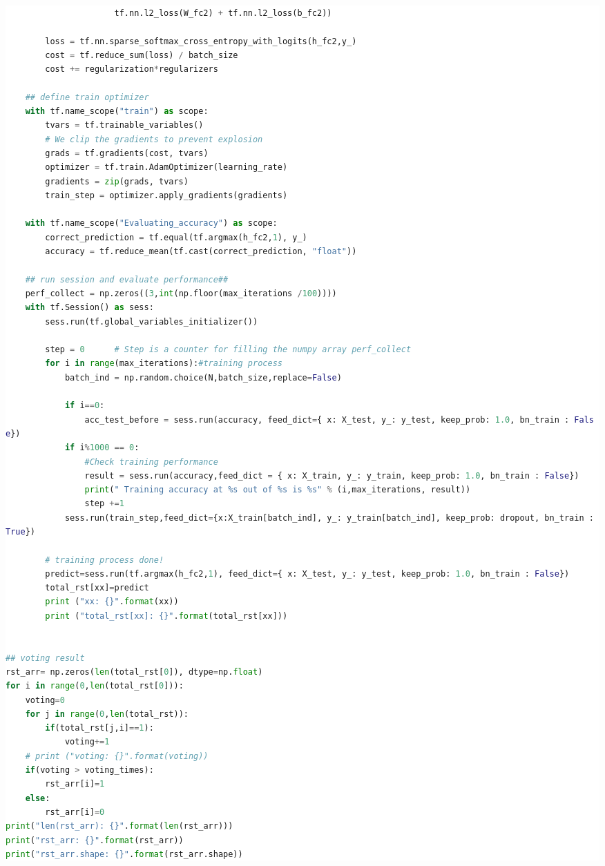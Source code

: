 ```python
                      tf.nn.l2_loss(W_fc2) + tf.nn.l2_loss(b_fc2))

        loss = tf.nn.sparse_softmax_cross_entropy_with_logits(h_fc2,y_)
        cost = tf.reduce_sum(loss) / batch_size
        cost += regularization*regularizers
 
    ## define train optimizer
    with tf.name_scope("train") as scope:
        tvars = tf.trainable_variables()
        # We clip the gradients to prevent explosion
        grads = tf.gradients(cost, tvars)
        optimizer = tf.train.AdamOptimizer(learning_rate)
        gradients = zip(grads, tvars)
        train_step = optimizer.apply_gradients(gradients)

    with tf.name_scope("Evaluating_accuracy") as scope:
        correct_prediction = tf.equal(tf.argmax(h_fc2,1), y_)
        accuracy = tf.reduce_mean(tf.cast(correct_prediction, "float"))
  
    ## run session and evaluate performance##
    perf_collect = np.zeros((3,int(np.floor(max_iterations /100))))
    with tf.Session() as sess:
        sess.run(tf.global_variables_initializer())
    
        step = 0      # Step is a counter for filling the numpy array perf_collect
        for i in range(max_iterations):#training process
            batch_ind = np.random.choice(N,batch_size,replace=False)
      
            if i==0:
                acc_test_before = sess.run(accuracy, feed_dict={ x: X_test, y_: y_test, keep_prob: 1.0, bn_train : False})
            if i%1000 == 0:
                #Check training performance
                result = sess.run(accuracy,feed_dict = { x: X_train, y_: y_train, keep_prob: 1.0, bn_train : False})
                print(" Training accuracy at %s out of %s is %s" % (i,max_iterations, result))
                step +=1
            sess.run(train_step,feed_dict={x:X_train[batch_ind], y_: y_train[batch_ind], keep_prob: dropout, bn_train : True})
      
        # training process done!
        predict=sess.run(tf.argmax(h_fc2,1), feed_dict={ x: X_test, y_: y_test, keep_prob: 1.0, bn_train : False})
        total_rst[xx]=predict
        print ("xx: {}".format(xx))
        print ("total_rst[xx]: {}".format(total_rst[xx]))
    
    
## voting result
rst_arr= np.zeros(len(total_rst[0]), dtype=np.float)
for i in range(0,len(total_rst[0])):
    voting=0
    for j in range(0,len(total_rst)):
        if(total_rst[j,i]==1):
            voting+=1
    # print ("voting: {}".format(voting))      
    if(voting > voting_times):
        rst_arr[i]=1
    else:
        rst_arr[i]=0
print("len(rst_arr): {}".format(len(rst_arr)))
print("rst_arr: {}".format(rst_arr))
print("rst_arr.shape: {}".format(rst_arr.shape))
```